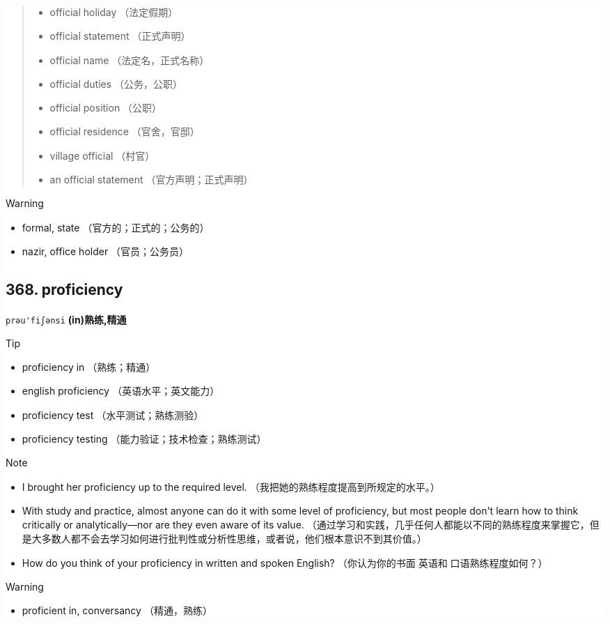 >
> - official holiday （法定假期）
>
> - official statement （正式声明）
>
> - official name （法定名，正式名称）
>
> - official duties （公务，公职）
>
> - official position （公职）
>
> - official residence （官舍，官邸）
>
> - village official （村官）
>
> - an official statement （官方声明；正式声明）
>

> [!WARNING]
>
> - formal, state （官方的；正式的；公务的）
>
> - nazir, office holder （官员；公务员）
>

## 368. proficiency

`prəu'fiʃənsi`  **(in)熟练,精通**

> [!TIP]
>
> - proficiency in （熟练；精通）
>
> - english proficiency （英语水平；英文能力）
>
> - proficiency test （水平测试；熟练测验）
>
> - proficiency testing （能力验证；技术检查；熟练测试）
>

> [!NOTE]
>
> - I brought her proficiency up to the required level. （我把她的熟练程度提高到所规定的水平。）
>
> - With study and practice, almost anyone can do it with some level of proficiency, but most people don't learn how to think critically or analytically—nor are they even aware of its value. （通过学习和实践，几乎任何人都能以不同的熟练程度来掌握它，但是大多数人都不会去学习如何进行批判性或分析性思维，或者说，他们根本意识不到其价值。）
>
> - How do you think of your proficiency in written and spoken English? （你认为你的书面 英语和 口语熟练程度如何？）
>

> [!WARNING]
>
> - proficient in, conversancy （精通，熟练）
>
